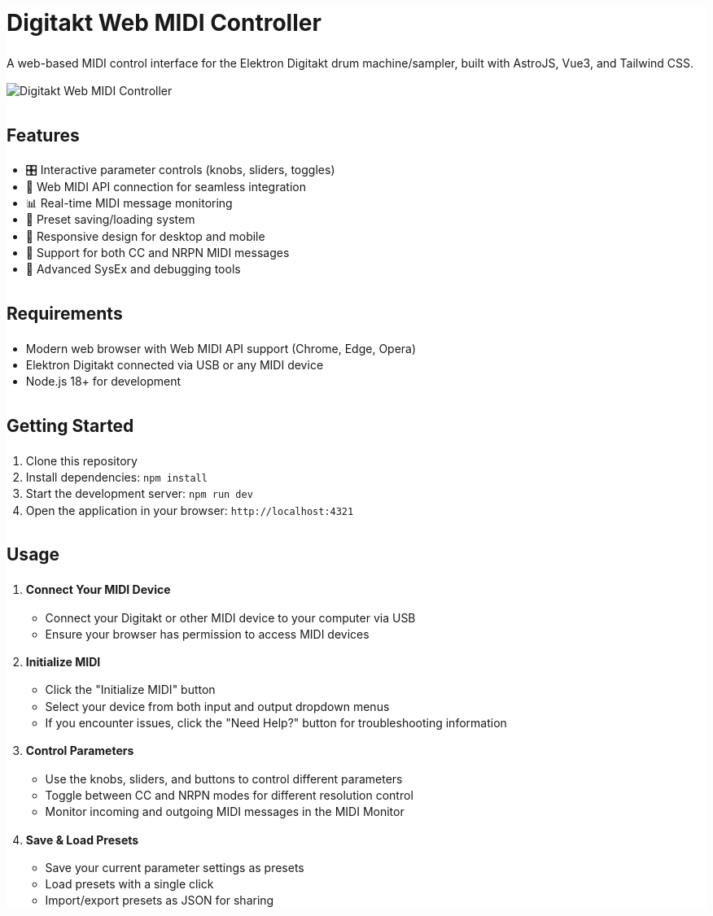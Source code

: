 # Digitakt Web MIDI Controller

A web-based MIDI control interface for the Elektron Digitakt drum machine/sampler, built with AstroJS, Vue3, and Tailwind CSS.

![Digitakt Web MIDI Controller](https://via.placeholder.com/800x450.png?text=Digitakt+Web+MIDI+Controller)

## Features

- 🎛️ Interactive parameter controls (knobs, sliders, toggles)
- 🔌 Web MIDI API connection for seamless integration
- 📊 Real-time MIDI message monitoring
- 💾 Preset saving/loading system
- 📱 Responsive design for desktop and mobile
- 🔄 Support for both CC and NRPN MIDI messages
- 🧪 Advanced SysEx and debugging tools

## Requirements

- Modern web browser with Web MIDI API support (Chrome, Edge, Opera)
- Elektron Digitakt connected via USB or any MIDI device
- Node.js 18+ for development

## Getting Started

1. Clone this repository
2. Install dependencies: `npm install`
3. Start the development server: `npm run dev`
4. Open the application in your browser: `http://localhost:4321`

## Usage

1. **Connect Your MIDI Device**
   - Connect your Digitakt or other MIDI device to your computer via USB
   - Ensure your browser has permission to access MIDI devices

2. **Initialize MIDI**
   - Click the "Initialize MIDI" button
   - Select your device from both input and output dropdown menus
   - If you encounter issues, click the "Need Help?" button for troubleshooting information

3. **Control Parameters**
   - Use the knobs, sliders, and buttons to control different parameters
   - Toggle between CC and NRPN modes for different resolution control
   - Monitor incoming and outgoing MIDI messages in the MIDI Monitor

4. **Save & Load Presets**
   - Save your current parameter settings as presets
   - Load presets with a single click
   - Import/export presets as JSON for sharing
